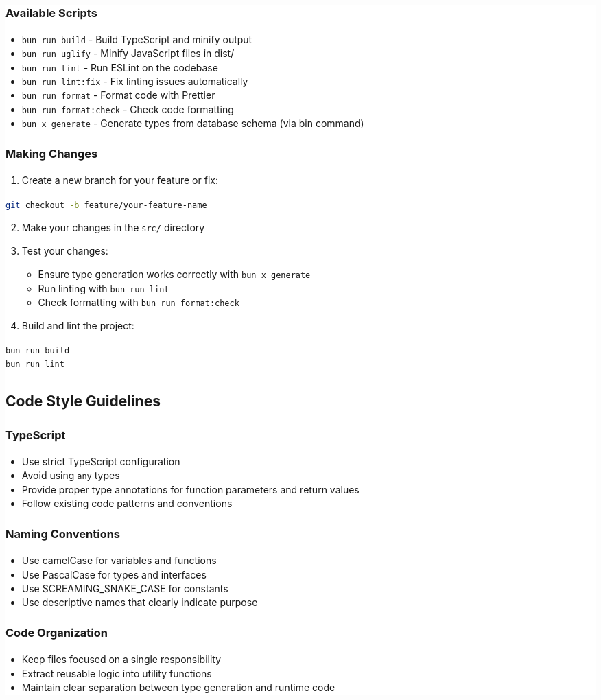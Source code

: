 ### Available Scripts

- `bun run build` - Build TypeScript and minify output
- `bun run uglify` - Minify JavaScript files in dist/
- `bun run lint` - Run ESLint on the codebase
- `bun run lint:fix` - Fix linting issues automatically
- `bun run format` - Format code with Prettier
- `bun run format:check` - Check code formatting
- `bun x generate` - Generate types from database schema (via bin command)

### Making Changes

1. Create a new branch for your feature or fix:

```bash
git checkout -b feature/your-feature-name
```

2. Make your changes in the `src/` directory

3. Test your changes:
   - Ensure type generation works correctly with `bun x generate`
   - Run linting with `bun run lint`
   - Check formatting with `bun run format:check`

4. Build and lint the project:

```bash
bun run build
bun run lint
```

## Code Style Guidelines

### TypeScript

- Use strict TypeScript configuration
- Avoid using `any` types
- Provide proper type annotations for function parameters and return values
- Follow existing code patterns and conventions

### Naming Conventions

- Use camelCase for variables and functions
- Use PascalCase for types and interfaces
- Use SCREAMING_SNAKE_CASE for constants
- Use descriptive names that clearly indicate purpose

### Code Organization

- Keep files focused on a single responsibility
- Extract reusable logic into utility functions
- Maintain clear separation between type generation and runtime code
